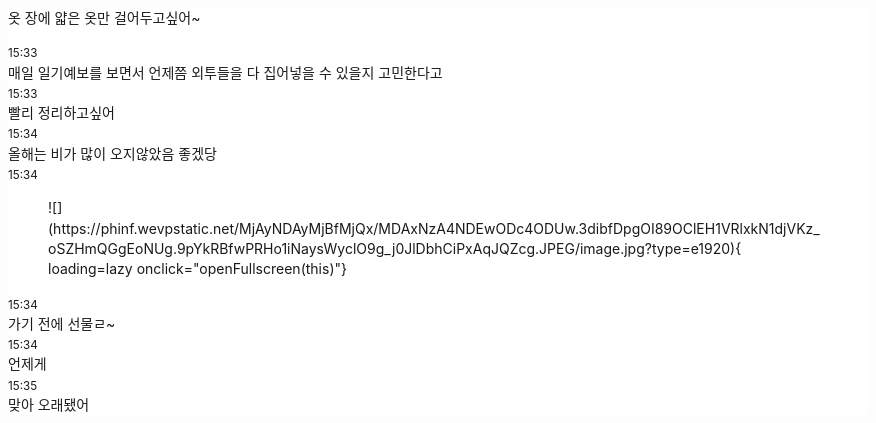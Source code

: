 옷 장에 얇은 옷만 걸어두고싶어~
</div>
</div>
<div class="message" markdown="1">
<div class="message-date" markdown="1">
<small>15:33</small>
</div>
<div markdown="1">
매일 일기예보를 보면서 언제쯤 외투들을 다 집어넣을 수 있을지 고민한다고
</div>
</div>
<div class="message" markdown="1">
<div class="message-date" markdown="1">
<small>15:33</small>
</div>
<div markdown="1">
빨리 정리하고싶어
</div>
</div>
<div class="message" markdown="1">
<div class="message-date" markdown="1">
<small>15:34</small>
</div>
<div markdown="1">
올해는 비가 많이 오지않았음 좋겠당
</div>
</div>
<div class="message" markdown="1">
<div class="message-date" markdown="1">
<small>15:34</small>
</div>
<div markdown="1">
<figure class="msg-media" markdown="1">
![](https://phinf.wevpstatic.net/MjAyNDAyMjBfMjQx/MDAxNzA4NDEwODc4ODUw.3dibfDpgOI89OClEH1VRlxkN1djVKz_oSZHmQGgEoNUg.9pYkRBfwPRHo1iNaysWyclO9g_j0JlDbhCiPxAqJQZcg.JPEG/image.jpg?type=e1920){ loading=lazy onclick="openFullscreen(this)"}
</figure>
</div>
</div>
<div class="message" markdown="1">
<div class="message-date" markdown="1">
<small>15:34</small>
</div>
<div markdown="1">
가기 전에 선물ㄹ~
</div>
</div>
<div class="message" markdown="1">
<div class="message-date" markdown="1">
<small>15:34</small>
</div>
<div markdown="1">
언제게
</div>
</div>
<div class="message" markdown="1">
<div class="message-date" markdown="1">
<small>15:35</small>
</div>
<div markdown="1">
맞아 오래됐어
</div>
</div>
<div class="message" markdown="1">
<div class="message-date" markdown="1">